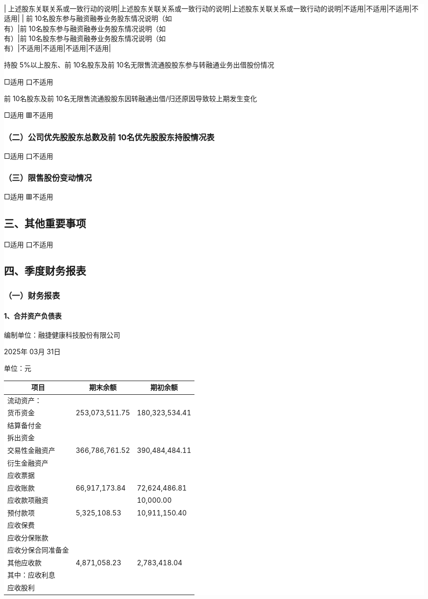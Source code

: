 | 上述股东关联关系或一致行动的说明|上述股东关联关系或一致行动的说明|上述股东关联关系或一致行动的说明|不适用|不适用|不适用|不适用|
| 前 10名股东参与融资融券业务股东情况说明（如<br>有）|前 10名股东参与融资融券业务股东情况说明（如<br>有）|前 10名股东参与融资融券业务股东情况说明（如<br>有）|不适用|不适用|不适用|不适用|  

持股 5%以上股东、前 10名股东及前 10名无限售流通股股东参与转融通业务出借股份情况  

□适用 口不适用  

前 10名股东及前 10名无限售流通股股东因转融通出借/归还原因导致较上期发生变化  

□适用 🟥不适用  

### （二）公司优先股股东总数及前 10名优先股股东持股情况表  

□适用 口不适用  

### （三）限售股份变动情况  

□适用 🟥不适用  

## 三、其他重要事项  

□适用 口不适用  

## 四、季度财务报表  

### （一）财务报表  

#### 1、合并资产负债表  

编制单位：融捷健康科技股份有限公司  

2025年 03月 31日  

单位：元  

| 项目|期末余额|期初余额|
| ---|---|---|
| 流动资产：|||
| 货币资金|253,073,511.75|180,323,534.41|
| 结算备付金|||
| 拆出资金|||
| 交易性金融资产|366,786,761.52|390,484,484.11|
| 衍生金融资产|||
| 应收票据|||
| 应收账款|66,917,173.84|72,624,486.81|
| 应收款项融资||10,000.00|
| 预付款项|5,325,108.53|10,911,150.40|
| 应收保费|||
| 应收分保账款|||
| 应收分保合同准备金|||
| 其他应收款|4,871,058.23|2,783,418.04|
| 其中：应收利息|||
| 应收股利|||